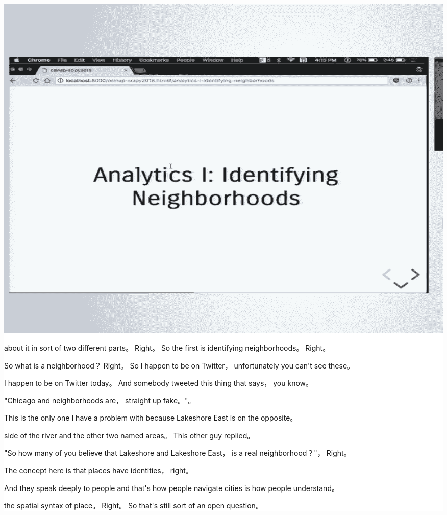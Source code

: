 ![](img/4ed592ab69e7e5791b50d1c6dd2730e8_21.png)

 about it in sort of two different parts。 Right。 So the first is identifying neighborhoods。 Right。

 So what is a neighborhood？ Right。 So I happen to be on Twitter， unfortunately you can't see these。

 I happen to be on Twitter today。 And somebody tweeted this thing that says， you know。

 "Chicago and neighborhoods are， straight up fake。"。

 This is the only one I have a problem with because Lakeshore East is on the opposite。

 side of the river and the other two named areas。 This other guy replied。

 "So how many of you believe that Lakeshore and Lakeshore East， is a real neighborhood？"， Right。

 The concept here is that places have identities， right。

 And they speak deeply to people and that's how people navigate cities is how people understand。

 the spatial syntax of place。 Right。 So that's still sort of an open question。



